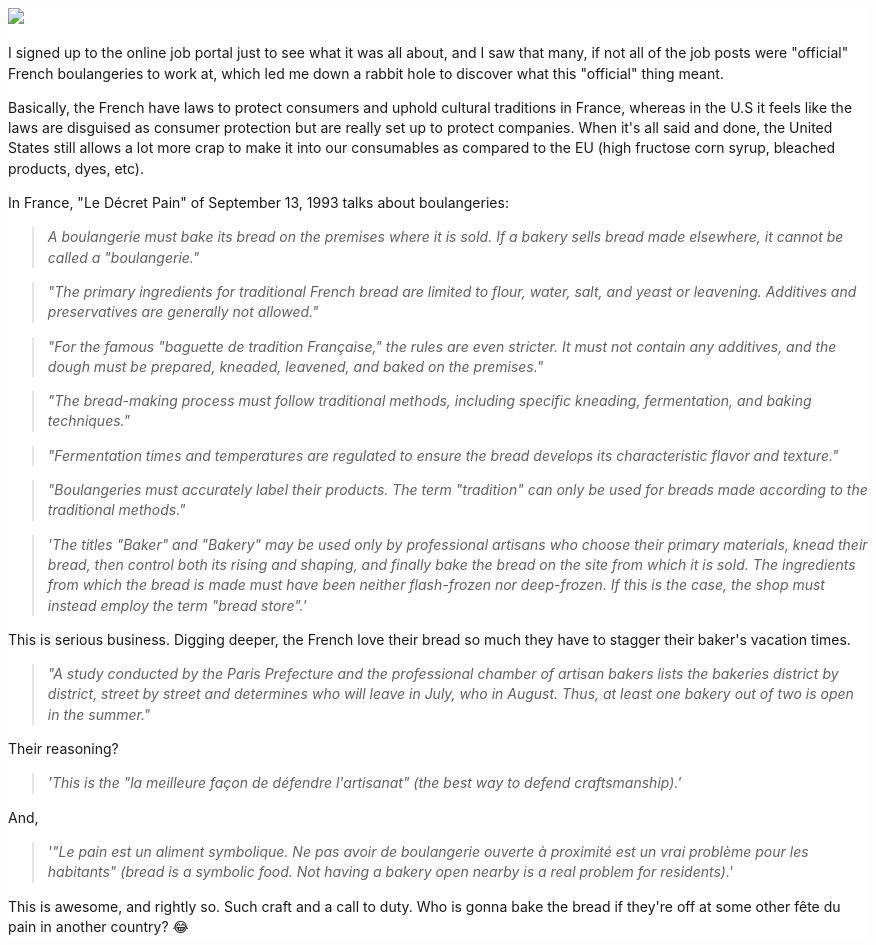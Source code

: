 ![](boulangerie-1.jpg)

I signed up to the online job portal just to see what it was all about, and I saw that many, if not all of the job posts were "official" French boulangeries to work at, which led me down a rabbit hole to discover what this "official" thing meant.

Basically, the French have laws to protect consumers and uphold cultural traditions in France, whereas in the U.S it feels like the laws are disguised as consumer protection but are really set up to protect companies. When it's all said and done, the United States still allows a lot more crap to make it into our consumables as compared to the EU (high fructose corn syrup, bleached products, dyes, etc).

In France, "Le Décret Pain" of September 13, 1993 talks about boulangeries:

> _A boulangerie must bake its bread on the premises where it is sold. If a bakery sells bread made elsewhere, it cannot be called a "boulangerie."_

> _"The primary ingredients for traditional French bread are limited to flour, water, salt, and yeast or leavening. Additives and preservatives are generally not allowed."_

> _"For the famous "baguette de tradition Française," the rules are even stricter. It must not contain any additives, and the dough must be prepared, kneaded, leavened, and baked on the premises."_

> _"The bread-making process must follow traditional methods, including specific kneading, fermentation, and baking techniques."_

> _"Fermentation times and temperatures are regulated to ensure the bread develops its characteristic flavor and texture."_

> _"Boulangeries must accurately label their products. The term "tradition" can only be used for breads made according to the traditional methods."_

> _'The titles "Baker" and "Bakery" may be used only by professional artisans who choose their primary materials, knead their bread, then control both its rising and shaping, and finally bake the bread on the site from which it is sold. The ingredients from which the bread is made must have been neither flash-frozen nor deep-frozen. If this is the case, the shop must instead employ the term "bread store".'_

This is serious business. Digging deeper, the French love their bread so much they have to stagger their baker's vacation times.

> _"A study conducted by the Paris Prefecture and the professional chamber of artisan bakers lists the bakeries district by district, street by street and determines who will leave in July, who in August. Thus, at least one bakery out of two is open in the summer."_

Their reasoning?

> _'This is the "la meilleure façon de défendre l'artisanat" (the best way to defend craftsmanship).'_

And,

> _'"Le pain est un aliment symbolique. Ne pas avoir de boulangerie ouverte à proximité est un vrai problème pour les habitants" (bread is a symbolic food. Not having a bakery open nearby is a real problem for residents).'_

This is awesome, and rightly so. Such craft and a call to duty. Who is gonna bake the bread if they're off at some other fête du pain in another country? 😂
